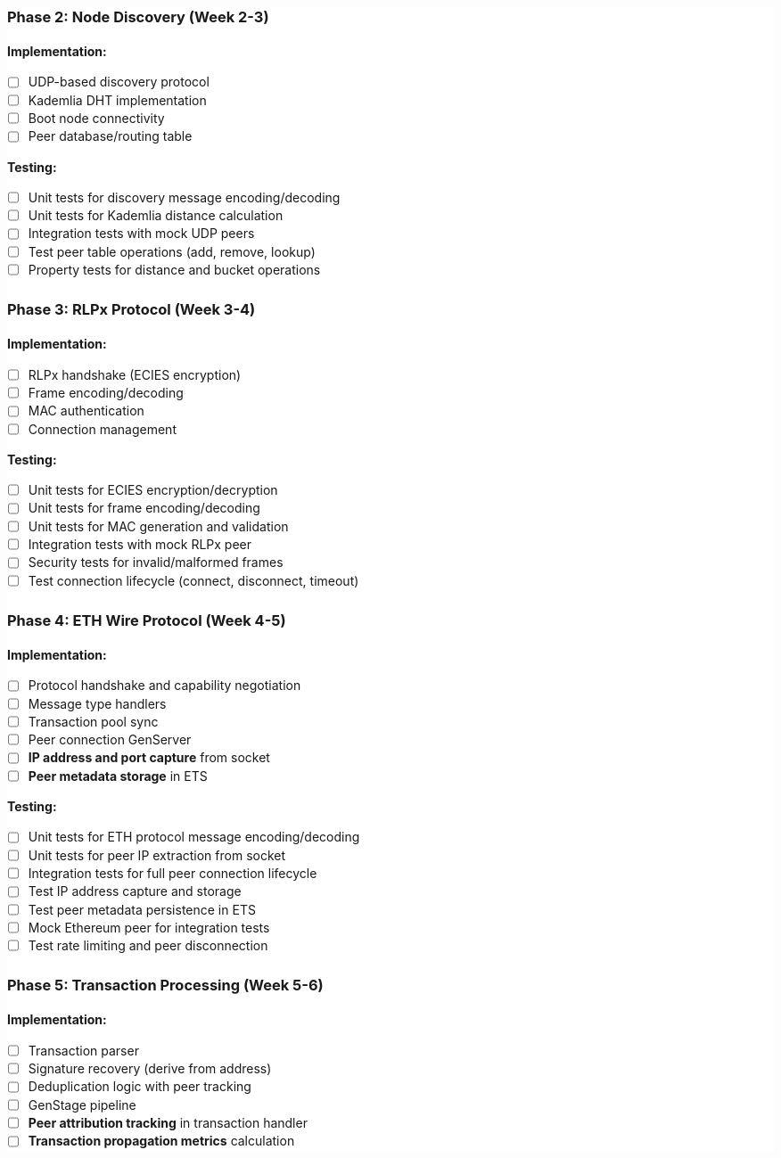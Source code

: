### Phase 2: Node Discovery (Week 2-3)
**Implementation:**
- [ ] UDP-based discovery protocol
- [ ] Kademlia DHT implementation
- [ ] Boot node connectivity
- [ ] Peer database/routing table

**Testing:**
- [ ] Unit tests for discovery message encoding/decoding
- [ ] Unit tests for Kademlia distance calculation
- [ ] Integration tests with mock UDP peers
- [ ] Test peer table operations (add, remove, lookup)
- [ ] Property tests for distance and bucket operations

### Phase 3: RLPx Protocol (Week 3-4)
**Implementation:**
- [ ] RLPx handshake (ECIES encryption)
- [ ] Frame encoding/decoding
- [ ] MAC authentication
- [ ] Connection management

**Testing:**
- [ ] Unit tests for ECIES encryption/decryption
- [ ] Unit tests for frame encoding/decoding
- [ ] Unit tests for MAC generation and validation
- [ ] Integration tests with mock RLPx peer
- [ ] Security tests for invalid/malformed frames
- [ ] Test connection lifecycle (connect, disconnect, timeout)

### Phase 4: ETH Wire Protocol (Week 4-5)
**Implementation:**
- [ ] Protocol handshake and capability negotiation
- [ ] Message type handlers
- [ ] Transaction pool sync
- [ ] Peer connection GenServer
- [ ] **IP address and port capture** from socket
- [ ] **Peer metadata storage** in ETS

**Testing:**
- [ ] Unit tests for ETH protocol message encoding/decoding
- [ ] Unit tests for peer IP extraction from socket
- [ ] Integration tests for full peer connection lifecycle
- [ ] Test IP address capture and storage
- [ ] Test peer metadata persistence in ETS
- [ ] Mock Ethereum peer for integration tests
- [ ] Test rate limiting and peer disconnection

### Phase 5: Transaction Processing (Week 5-6)
**Implementation:**
- [ ] Transaction parser
- [ ] Signature recovery (derive from address)
- [ ] Deduplication logic with peer tracking
- [ ] GenStage pipeline
- [ ] **Peer attribution tracking** in transaction handler
- [ ] **Transaction propagation metrics** calculation
